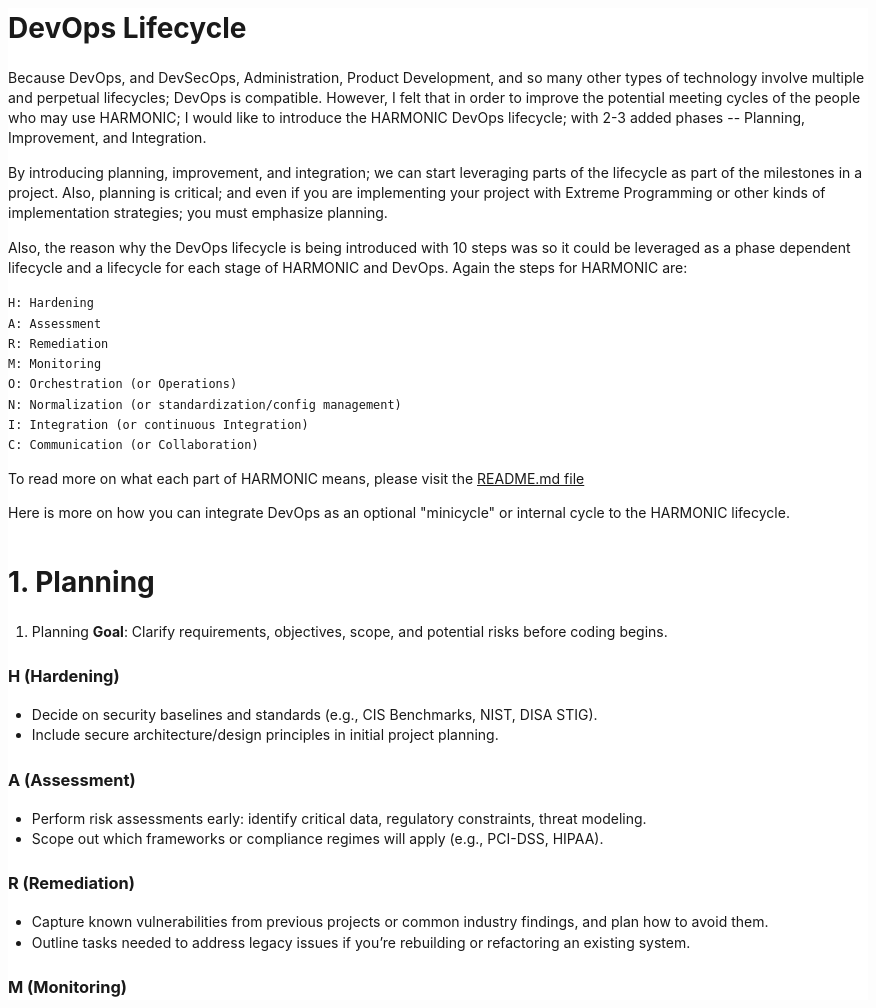 # DevOps Lifecycle
Because DevOps, and DevSecOps, Administration, Product Development, and so many other types of technology involve multiple and perpetual lifecycles; DevOps is compatible. However, I felt that in order to improve the potential meeting cycles of the people who may use HARMONIC; I would like to introduce the HARMONIC DevOps lifecycle; with 2-3 added phases -- Planning, Improvement, and Integration.

By introducing planning, improvement, and integration; we can start leveraging parts of the lifecycle as part of the milestones in a project. Also, planning is critical; and even if you are implementing your project with Extreme Programming or other kinds of implementation strategies; you must emphasize planning.

Also, the reason why the DevOps lifecycle is being introduced with 10 steps was so it could be leveraged as a phase dependent lifecycle and a lifecycle for each stage of HARMONIC and DevOps. Again the steps for HARMONIC are:

```
H: Hardening
A: Assessment
R: Remediation
M: Monitoring
O: Orchestration (or Operations)
N: Normalization (or standardization/config management)
I: Integration (or continuous Integration)
C: Communication (or Collaboration)
```

To read more on what each part of HARMONIC means, please visit the [README.md file](README.md)

Here is more on how you can integrate DevOps as an optional "minicycle" or internal cycle to the HARMONIC lifecycle.

# 1. Planning
1. Planning
**Goal**: Clarify requirements, objectives, scope, and potential risks before coding begins.

### H (Hardening)

- Decide on security baselines and standards (e.g., CIS Benchmarks, NIST, DISA STIG).
- Include secure architecture/design principles in initial project planning.
### A (Assessment)

- Perform risk assessments early: identify critical data, regulatory constraints, threat modeling.
- Scope out which frameworks or compliance regimes will apply (e.g., PCI-DSS, HIPAA).
### R (Remediation)

- Capture known vulnerabilities from previous projects or common industry findings, and plan how to avoid them.
- Outline tasks needed to address legacy issues if you’re rebuilding or refactoring an existing system.
### M (Monitoring)
